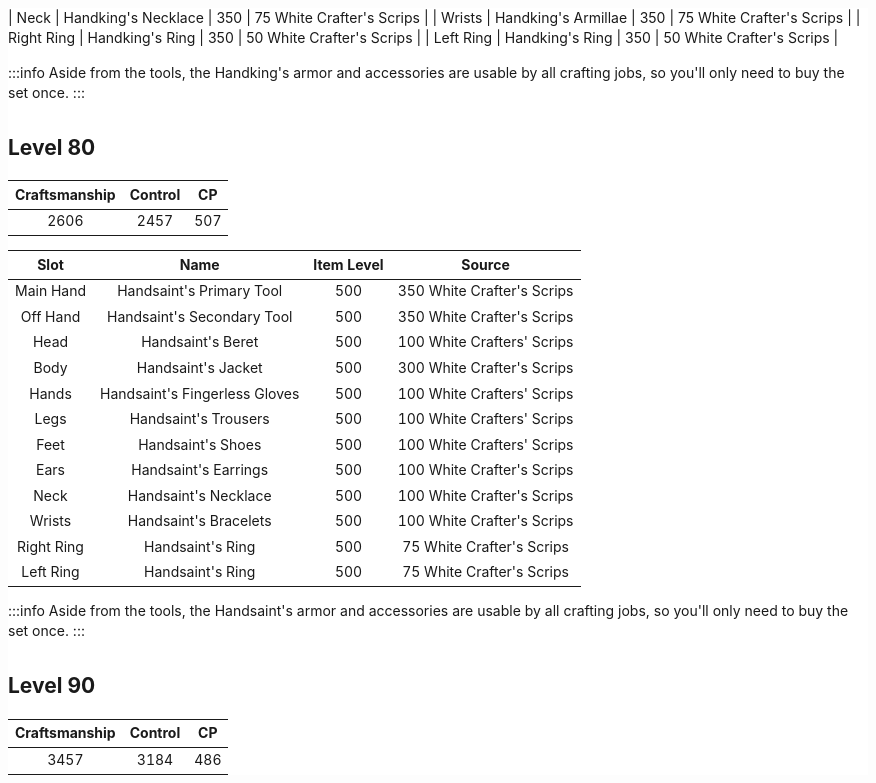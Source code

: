 |    Neck    |   Handking's Necklace   |    350     | 75 White Crafter's Scrips  |
|   Wrists   |   Handking's Armillae   |    350     | 75 White Crafter's Scrips  |
| Right Ring |     Handking's Ring     |    350     | 50 White Crafter's Scrips  |
| Left Ring  |     Handking's Ring     |    350     | 50 White Crafter's Scrips  |

:::info
Aside from the tools, the Handking's armor and accessories are usable by all crafting jobs, so you'll only need to buy the set once.
:::

## Level 80

| Craftsmanship | Control | CP  |
| :-----------: | :-----: | :-: |
|     2606      |  2457   | 507 |

|    Slot    |             Name              | Item Level |           Source           |
| :--------: | :---------------------------: | :--------: | :------------------------: |
| Main Hand  |   Handsaint's Primary Tool    |    500     | 350 White Crafter's Scrips |
|  Off Hand  |  Handsaint's Secondary Tool   |    500     | 350 White Crafter's Scrips |
|    Head    |       Handsaint's Beret       |    500     | 100 White Crafters' Scrips |
|    Body    |      Handsaint's Jacket       |    500     | 300 White Crafter's Scrips |
|   Hands    | Handsaint's Fingerless Gloves |    500     | 100 White Crafters' Scrips |
|    Legs    |     Handsaint's Trousers      |    500     | 100 White Crafters' Scrips |
|    Feet    |       Handsaint's Shoes       |    500     | 100 White Crafters' Scrips |
|    Ears    |     Handsaint's Earrings      |    500     | 100 White Crafter's Scrips |
|    Neck    |     Handsaint's Necklace      |    500     | 100 White Crafter's Scrips |
|   Wrists   |     Handsaint's Bracelets     |    500     | 100 White Crafter's Scrips |
| Right Ring |       Handsaint's Ring        |    500     | 75 White Crafter's Scrips  |
| Left Ring  |       Handsaint's Ring        |    500     | 75 White Crafter's Scrips  |

:::info
Aside from the tools, the Handsaint's armor and accessories are usable by all crafting jobs, so you'll only need to buy the set once.
:::

## Level 90

| Craftsmanship | Control | CP  |
| :-----------: | :-----: | :-: |
|     3457      |  3184   | 486 |
